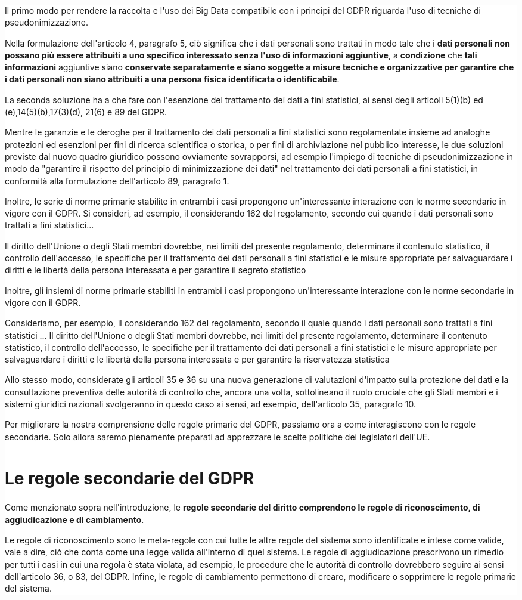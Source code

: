 Il primo modo per rendere la raccolta e l'uso dei Big Data compatibile con i principi del GDPR riguarda l'uso di tecniche di pseudonimizzazione.

Nella formulazione dell'articolo 4, paragrafo 5, ciò significa che i dati personali sono trattati in modo tale che i **dati personali non possano più essere attribuiti a uno specifico interessato senza l'uso di informazioni aggiuntive**, a **condizione** che **tali informazioni** aggiuntive siano **conservate separatamente e siano soggette a misure tecniche e organizzative per garantire che i dati personali non siano attribuiti a una persona fisica identificata o identificabile**.

La seconda soluzione ha a che fare con l'esenzione del trattamento dei dati a fini statistici, ai sensi degli articoli 5(1)(b) ed (e),14(5)(b),17(3)(d), 21(6) e 89 del GDPR. 

Mentre le garanzie e le deroghe per il trattamento dei dati personali a fini statistici sono regolamentate insieme ad analoghe protezioni ed esenzioni per fini di ricerca scientifica o storica, o per fini di archiviazione nel pubblico interesse, le due soluzioni previste dal nuovo quadro giuridico possono ovviamente sovrapporsi, ad esempio l'impiego di tecniche di pseudonimizzazione in modo da "garantire il rispetto del principio di minimizzazione dei dati" nel trattamento dei dati personali a fini statistici, in conformità alla formulazione dell'articolo 89, paragrafo 1. 

Inoltre, le serie di norme primarie stabilite in entrambi i casi propongono un'interessante interazione con le norme secondarie in vigore con il GDPR. Si consideri, ad esempio, il considerando 162 del regolamento, secondo cui quando i dati personali sono trattati a fini statistici... 

Il diritto dell'Unione o degli Stati membri dovrebbe, nei limiti del presente regolamento, determinare il contenuto statistico, il controllo dell'accesso, le specifiche per il trattamento dei dati personali a fini statistici e le misure appropriate per salvaguardare i diritti e le libertà della persona interessata e per garantire il segreto statistico

Inoltre, gli insiemi di norme primarie stabiliti in entrambi i casi propongono un'interessante interazione con le norme secondarie in vigore con il GDPR. 

Consideriamo, per esempio, il considerando 162 del regolamento, secondo il quale quando i dati personali sono trattati a fini statistici ... Il diritto dell'Unione o degli Stati membri dovrebbe, nei limiti del presente regolamento, determinare il contenuto statistico, il controllo dell'accesso, le specifiche per il trattamento dei dati personali a fini statistici e le misure appropriate per salvaguardare i diritti e le libertà della persona interessata e per garantire la riservatezza statistica

Allo stesso modo, considerate gli articoli 35 e 36 su una nuova generazione di valutazioni d'impatto sulla protezione dei dati e la consultazione preventiva delle autorità di controllo che, ancora una volta, sottolineano il ruolo cruciale che gli Stati membri e i sistemi giuridici nazionali svolgeranno in questo caso ai sensi, ad esempio, dell'articolo 35, paragrafo 10. 

Per migliorare la nostra comprensione delle regole primarie del GDPR, passiamo ora a come interagiscono con le regole secondarie. Solo allora saremo pienamente preparati ad apprezzare le scelte politiche dei legislatori dell'UE.

# Le regole secondarie del GDPR

Come menzionato sopra nell'introduzione, le **regole secondarie del diritto comprendono le regole di riconoscimento, di aggiudicazione e di cambiamento**. 

Le regole di riconoscimento sono le meta-regole con cui tutte le altre regole del sistema sono identificate e intese come valide, vale a dire, ciò che conta come una legge valida all'interno di quel sistema. Le regole di aggiudicazione prescrivono un rimedio per tutti i casi in cui una regola è stata violata, ad esempio, le procedure che le autorità di controllo dovrebbero seguire ai sensi dell'articolo 36, o 83, del GDPR. Infine, le regole di cambiamento permettono di creare, modificare o sopprimere le regole primarie del sistema.
